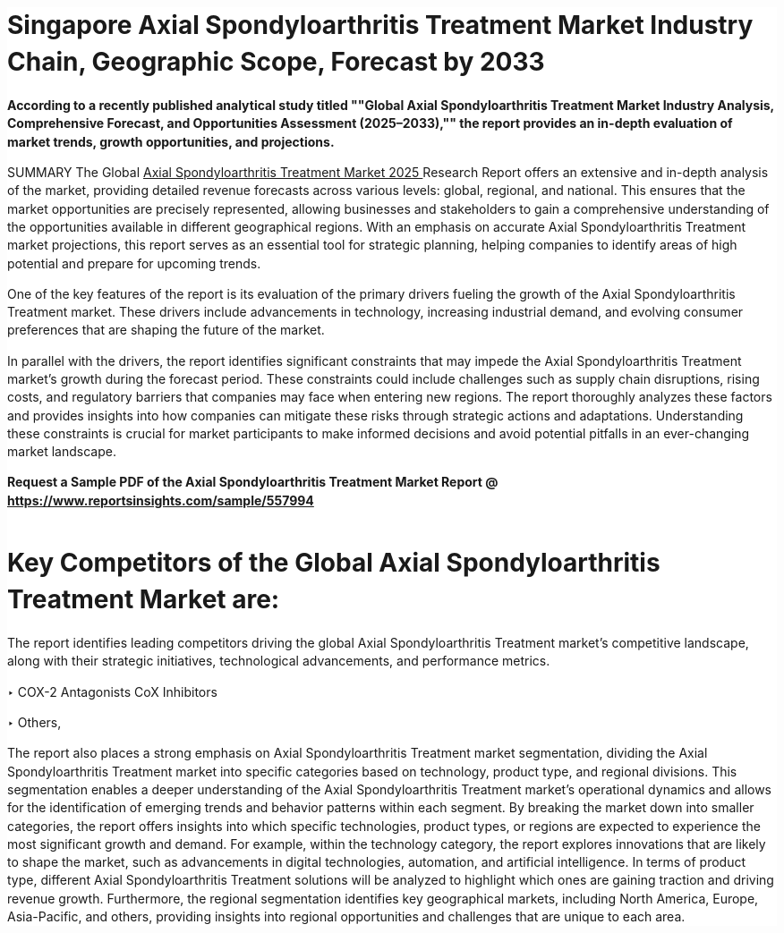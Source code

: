 # Singapore Axial Spondyloarthritis Treatment Market Industry Chain, Geographic Scope, Forecast by 2033

<strong>According to a recently published analytical study titled ""Global Axial Spondyloarthritis Treatment Market Industry Analysis, Comprehensive Forecast, and Opportunities Assessment (2025–2033),"" the report provides an in-depth evaluation of market trends, growth opportunities, and projections.</strong>

SUMMARY The Global <a href=https://www.reportsinsights.com/sample/557994>Axial Spondyloarthritis Treatment Market 2025 </a> Research Report offers an extensive and in-depth analysis of the market, providing detailed revenue forecasts across various levels: global, regional, and national. This ensures that the market opportunities are precisely represented, allowing businesses and stakeholders to gain a comprehensive understanding of the opportunities available in different geographical regions. With an emphasis on accurate Axial Spondyloarthritis Treatment market projections, this report serves as an essential tool for strategic planning, helping companies to identify areas of high potential and prepare for upcoming trends.

One of the key features of the report is its evaluation of the primary drivers fueling the growth of the Axial Spondyloarthritis Treatment market. These drivers include advancements in technology, increasing industrial demand, and evolving consumer preferences that are shaping the future of the market. 

In parallel with the drivers, the report identifies significant constraints that may impede the Axial Spondyloarthritis Treatment market’s growth during the forecast period. These constraints could include challenges such as supply chain disruptions, rising costs, and regulatory barriers that companies may face when entering new regions. The report thoroughly analyzes these factors and provides insights into how companies can mitigate these risks through strategic actions and adaptations. Understanding these constraints is crucial for market participants to make informed decisions and avoid potential pitfalls in an ever-changing market landscape.

<strong>Request a Sample PDF of the Axial Spondyloarthritis Treatment Market Report </strong><strong>@<a href=https://www.reportsinsights.com/sample/557994> https://www.reportsinsights.com/sample/557994</a></strong></font>

# <strong>Key Competitors of the Global Axial Spondyloarthritis Treatment Market are:</strong>

The report identifies leading competitors driving the global Axial Spondyloarthritis Treatment market’s competitive landscape, along with their strategic initiatives, technological advancements, and performance metrics.

‣ COX-2 Antagonists CoX Inhibitors

‣ Others,

The report also places a strong emphasis on Axial Spondyloarthritis Treatment market segmentation, dividing the Axial Spondyloarthritis Treatment market into specific categories based on technology, product type, and regional divisions. This segmentation enables a deeper understanding of the Axial Spondyloarthritis Treatment market’s operational dynamics and allows for the identification of emerging trends and behavior patterns within each segment. By breaking the market down into smaller categories, the report offers insights into which specific technologies, product types, or regions are expected to experience the most significant growth and demand. For example, within the technology category, the report explores innovations that are likely to shape the market, such as advancements in digital technologies, automation, and artificial intelligence. In terms of product type, different Axial Spondyloarthritis Treatment solutions will be analyzed to highlight which ones are gaining traction and driving revenue growth. Furthermore, the regional segmentation identifies key geographical markets, including North America, Europe, Asia-Pacific, and others, providing insights into regional opportunities and challenges that are unique to each area.

